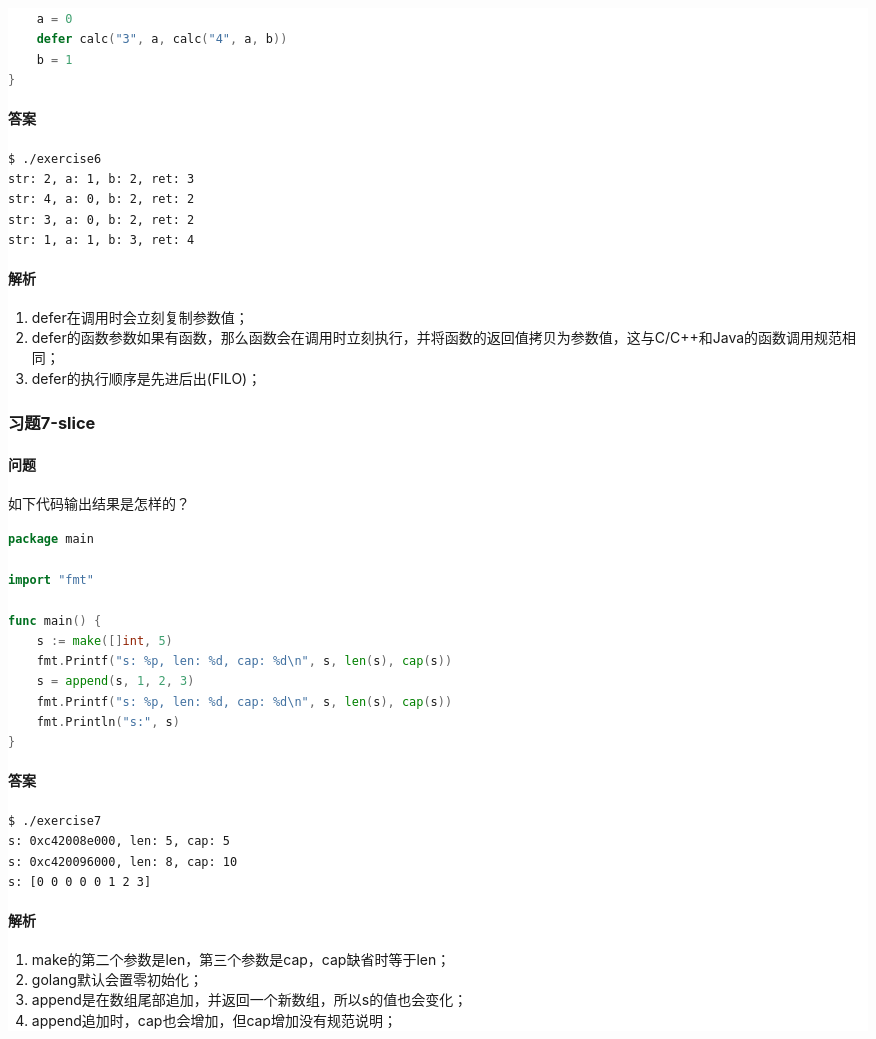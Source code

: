 ```go
	a = 0
	defer calc("3", a, calc("4", a, b))
	b = 1
}
```

#### 答案
```shell
$ ./exercise6
str: 2, a: 1, b: 2, ret: 3
str: 4, a: 0, b: 2, ret: 2
str: 3, a: 0, b: 2, ret: 2
str: 1, a: 1, b: 3, ret: 4
```

#### 解析
1. defer在调用时会立刻复制参数值；
2. defer的函数参数如果有函数，那么函数会在调用时立刻执行，并将函数的返回值拷贝为参数值，这与C/C++和Java的函数调用规范相同；
3. defer的执行顺序是先进后出(FILO)；

### 习题7-slice
#### 问题
如下代码输出结果是怎样的？

```go
package main

import "fmt"

func main() {
	s := make([]int, 5)
	fmt.Printf("s: %p, len: %d, cap: %d\n", s, len(s), cap(s))
	s = append(s, 1, 2, 3)
	fmt.Printf("s: %p, len: %d, cap: %d\n", s, len(s), cap(s))
	fmt.Println("s:", s)
}
```

#### 答案
```shell
$ ./exercise7 
s: 0xc42008e000, len: 5, cap: 5
s: 0xc420096000, len: 8, cap: 10
s: [0 0 0 0 0 1 2 3]
```

#### 解析
1. make的第二个参数是len，第三个参数是cap，cap缺省时等于len；
2. golang默认会置零初始化；
3. append是在数组尾部追加，并返回一个新数组，所以s的值也会变化；
4. append追加时，cap也会增加，但cap增加没有规范说明；
